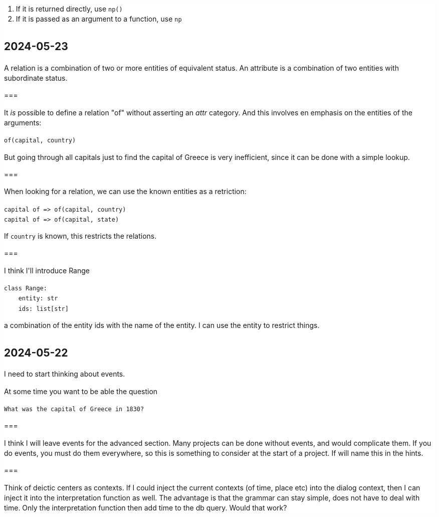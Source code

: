 1. If it is returned directly, use `np()`
2. If it is passed as an argument to a function, use `np`

## 2024-05-23

A relation is a combination of two or more entities of equivalent status. An attribute is a combination of two entities with subordinate status.

===

It _is_ possible to define a relation "of" without asserting an _attr_ category. And this involves en emphasis on the entities of the arguments:

    of(capital, country)

But going through all capitals just to find the capital of Greece is very inefficient, since it can be done with a simple lookup.

===

When looking for a relation, we can use the known entities as a retriction:

    capital of => of(capital, country)
    capital of => of(capital, state)

If `country` is known, this restricts the relations.

===

I think I'll introduce Range

    class Range:
        entity: str
        ids: list[str]

a combination of the entity ids with the name of the entity. I can use the entity to restrict things.

## 2024-05-22

I need to start thinking about events.

At some time you want to be able the question

    What was the capital of Greece in 1830?

===

I think I will leave events for the advanced section. Many projects can be done without events, and would complicate them. If you do events, you must do them everywhere, so this is something to consider at the start of a project. If will name this in the hints.

===

Think of deictic centers as contexts. If I could inject the current contexts (of time, place etc) into the dialog context, then I can inject it into the interpretation function as well. The advantage is that the grammar can stay simple, does not have to deal with time. Only the interpretation function then add time to the db query. Would that work?
